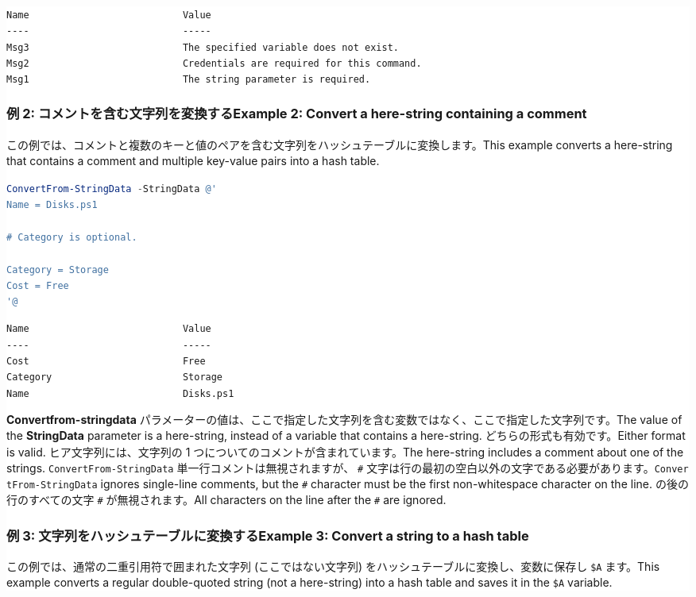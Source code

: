 ```Output
Name                           Value
----                           -----
Msg3                           The specified variable does not exist.
Msg2                           Credentials are required for this command.
Msg1                           The string parameter is required.
```

### <span data-ttu-id="07acb-125">例 2: コメントを含む文字列を変換する</span><span class="sxs-lookup"><span data-stu-id="07acb-125">Example 2: Convert a here-string containing a comment</span></span>

<span data-ttu-id="07acb-126">この例では、コメントと複数のキーと値のペアを含む文字列をハッシュテーブルに変換します。</span><span class="sxs-lookup"><span data-stu-id="07acb-126">This example converts a here-string that contains a comment and multiple key-value pairs into a hash table.</span></span>

```powershell
ConvertFrom-StringData -StringData @'
Name = Disks.ps1

# Category is optional.

Category = Storage
Cost = Free
'@
```

```Output
Name                           Value
----                           -----
Cost                           Free
Category                       Storage
Name                           Disks.ps1
```

<span data-ttu-id="07acb-127">**Convertfrom-stringdata** パラメーターの値は、ここで指定した文字列を含む変数ではなく、ここで指定した文字列です。</span><span class="sxs-lookup"><span data-stu-id="07acb-127">The value of the **StringData** parameter is a here-string, instead of a variable that contains a here-string.</span></span> <span data-ttu-id="07acb-128">どちらの形式も有効です。</span><span class="sxs-lookup"><span data-stu-id="07acb-128">Either format is valid.</span></span> <span data-ttu-id="07acb-129">ヒア文字列には、文字列の 1 つについてのコメントが含まれています。</span><span class="sxs-lookup"><span data-stu-id="07acb-129">The here-string includes a comment about one of the strings.</span></span>
<span data-ttu-id="07acb-130">`ConvertFrom-StringData` 単一行コメントは無視されますが、 `#` 文字は行の最初の空白以外の文字である必要があります。</span><span class="sxs-lookup"><span data-stu-id="07acb-130">`ConvertFrom-StringData` ignores single-line comments, but the `#` character must be the first non-whitespace character on the line.</span></span> <span data-ttu-id="07acb-131">の後の行のすべての文字 `#` が無視されます。</span><span class="sxs-lookup"><span data-stu-id="07acb-131">All characters on the line after the `#` are ignored.</span></span>

### <span data-ttu-id="07acb-132">例 3: 文字列をハッシュテーブルに変換する</span><span class="sxs-lookup"><span data-stu-id="07acb-132">Example 3: Convert a string to a hash table</span></span>

<span data-ttu-id="07acb-133">この例では、通常の二重引用符で囲まれた文字列 (ここではない文字列) をハッシュテーブルに変換し、変数に保存し `$A` ます。</span><span class="sxs-lookup"><span data-stu-id="07acb-133">This example converts a regular double-quoted string (not a here-string) into a hash table and saves it in the `$A` variable.</span></span>
